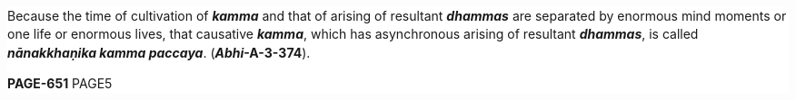 Because the time of cultivation of ***kamma*** and that of arising of resultant ***dhammas*** are  separated  by  enormous  mind  moments  or  one  life  or  enormous  lives,  that  causative ***kamma***,  which  has  asynchronous  arising  of  resultant  ***dhammas***,  is  called  ***nānakkhaṇika kamma paccaya***. (***Abhi*-A-3-374**). 

**PAGE-651** 
PAGE5
